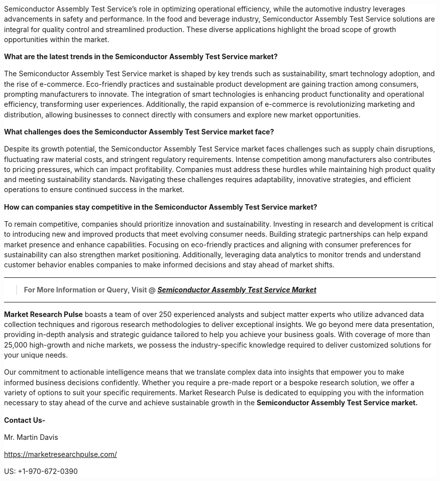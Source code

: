Semiconductor Assembly Test Service&rsquo;s role in optimizing operational efficiency, while the automotive industry leverages advancements in safety and performance. In the food and beverage industry, Semiconductor Assembly Test Service solutions are integral for quality control and streamlined production. These diverse applications highlight the broad scope of growth opportunities within the market.</p><p><strong>What are the latest trends in the Semiconductor Assembly Test Service market?</strong></p><p>The Semiconductor Assembly Test Service market is shaped by key trends such as sustainability, smart technology adoption, and the rise of e-commerce. Eco-friendly practices and sustainable product development are gaining traction among consumers, prompting manufacturers to innovate. The integration of smart technologies is enhancing product functionality and operational efficiency, transforming user experiences. Additionally, the rapid expansion of e-commerce is revolutionizing marketing and distribution, allowing businesses to connect directly with consumers and explore new market opportunities.</p><p><strong>What challenges does the Semiconductor Assembly Test Service market face?</strong></p><p>Despite its growth potential, the Semiconductor Assembly Test Service market faces challenges such as supply chain disruptions, fluctuating raw material costs, and stringent regulatory requirements. Intense competition among manufacturers also contributes to pricing pressures, which can impact profitability. Companies must address these hurdles while maintaining high product quality and meeting sustainability standards. Navigating these challenges requires adaptability, innovative strategies, and efficient operations to ensure continued success in the market.</p><p><strong>How can companies stay competitive in the Semiconductor Assembly Test Service market?</strong></p><p>To remain competitive, companies should prioritize innovation and sustainability. Investing in research and development is critical to introducing new and improved products that meet evolving consumer needs. Building strategic partnerships can help expand market presence and enhance capabilities. Focusing on eco-friendly practices and aligning with consumer preferences for sustainability can also strengthen market positioning. Additionally, leveraging data analytics to monitor trends and understand customer behavior enables companies to make informed decisions and stay ahead of market shifts.</p><hr /><blockquote><p><strong>For More Information or Query, Visit @&nbsp;<em><a href="https://marketresearchpulse.com/report/13719/semiconductor-assembly-test-service-market?utm_source=Linkedin&utm_medium=020">Semiconductor Assembly Test Service Market</a></em></strong></p></blockquote><hr /><p><strong>Market Research Pulse</strong> boasts a team of over 250 experienced analysts and subject matter experts who utilize advanced data collection techniques and rigorous research methodologies to deliver exceptional insights. We go beyond mere data presentation, providing in-depth analysis and strategic guidance tailored to help you achieve your business goals. With coverage of more than 25,000 high-growth and niche markets, we possess the industry-specific knowledge required to deliver customized solutions for your unique needs.</p><p>Our commitment to actionable intelligence means that we translate complex data into insights that empower you to make informed business decisions confidently. Whether you require a pre-made report or a bespoke research solution, we offer a variety of options to suit your specific requirements. Market Research Pulse is dedicated to equipping you with the information necessary to stay ahead of the curve and achieve sustainable growth in the <strong>Semiconductor Assembly Test Service market.</strong></p><p><strong>Contact Us-</strong></p><p>Mr. Martin Davis</p><p>https://marketresearchpulse.com/</p><p>US: +1-970-672-0390</p>